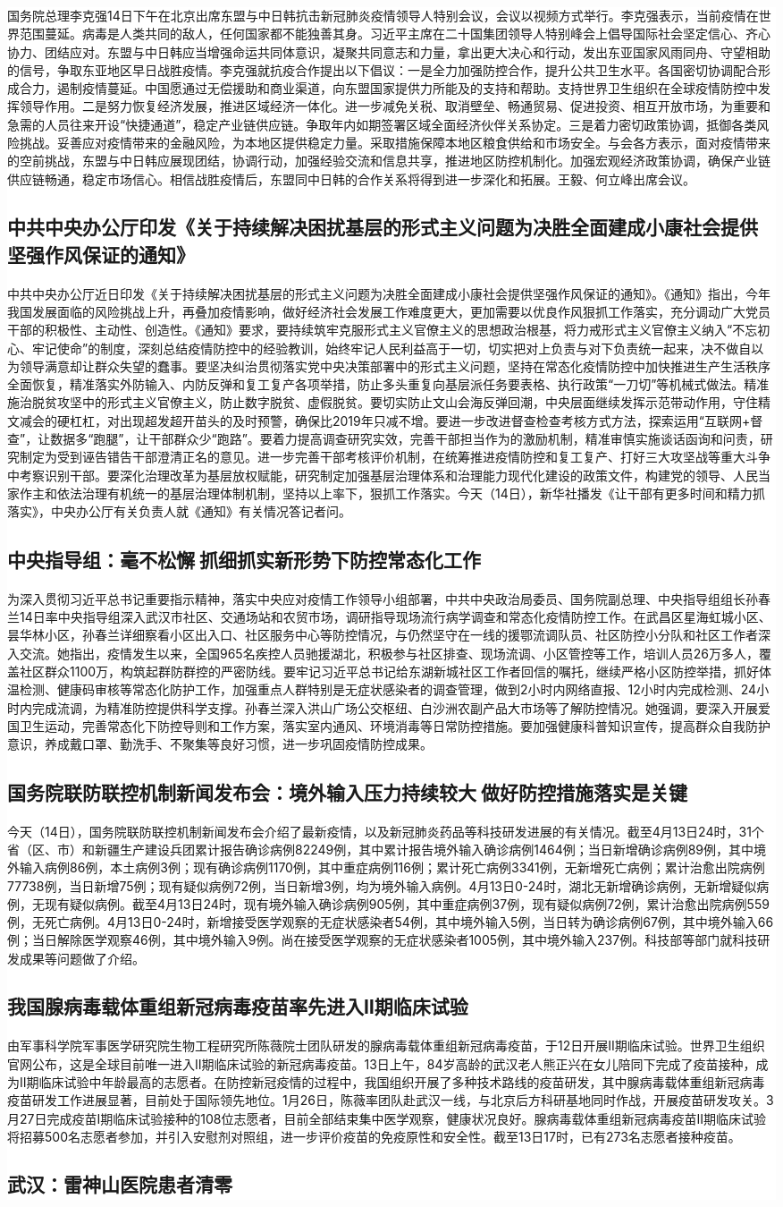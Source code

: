 
国务院总理李克强14日下午在北京出席东盟与中日韩抗击新冠肺炎疫情领导人特别会议，会议以视频方式举行。李克强表示，当前疫情在世界范围蔓延。病毒是人类共同的敌人，任何国家都不能独善其身。习近平主席在二十国集团领导人特别峰会上倡导国际社会坚定信心、齐心协力、团结应对。东盟与中日韩应当增强命运共同体意识，凝聚共同意志和力量，拿出更大决心和行动，发出东亚国家风雨同舟、守望相助的信号，争取东亚地区早日战胜疫情。李克强就抗疫合作提出以下倡议：一是全力加强防控合作，提升公共卫生水平。各国密切协调配合形成合力，遏制疫情蔓延。中国愿通过无偿援助和商业渠道，向东盟国家提供力所能及的支持和帮助。支持世界卫生组织在全球疫情防控中发挥领导作用。二是努力恢复经济发展，推进区域经济一体化。进一步减免关税、取消壁垒、畅通贸易、促进投资、相互开放市场，为重要和急需的人员往来开设“快捷通道”，稳定产业链供应链。争取年内如期签署区域全面经济伙伴关系协定。三是着力密切政策协调，抵御各类风险挑战。妥善应对疫情带来的金融风险，为本地区提供稳定力量。采取措施保障本地区粮食供给和市场安全。与会各方表示，面对疫情带来的空前挑战，东盟与中日韩应展现团结，协调行动，加强经验交流和信息共享，推进地区防控机制化。加强宏观经济政策协调，确保产业链供应链畅通，稳定市场信心。相信战胜疫情后，东盟同中日韩的合作关系将得到进一步深化和拓展。王毅、何立峰出席会议。


## 中共中央办公厅印发《关于持续解决困扰基层的形式主义问题为决胜全面建成小康社会提供坚强作风保证的通知》


中共中央办公厅近日印发《关于持续解决困扰基层的形式主义问题为决胜全面建成小康社会提供坚强作风保证的通知》。《通知》指出，今年我国发展面临的风险挑战上升，再叠加疫情影响，做好经济社会发展工作难度更大，更加需要以优良作风狠抓工作落实，充分调动广大党员干部的积极性、主动性、创造性。《通知》要求，要持续筑牢克服形式主义官僚主义的思想政治根基，将力戒形式主义官僚主义纳入“不忘初心、牢记使命”的制度，深刻总结疫情防控中的经验教训，始终牢记人民利益高于一切，切实把对上负责与对下负责统一起来，决不做自以为领导满意却让群众失望的蠢事。要坚决纠治贯彻落实党中央决策部署中的形式主义问题，坚持在常态化疫情防控中加快推进生产生活秩序全面恢复，精准落实外防输入、内防反弹和复工复产各项举措，防止多头重复向基层派任务要表格、执行政策“一刀切”等机械式做法。精准施治脱贫攻坚中的形式主义官僚主义，防止数字脱贫、虚假脱贫。要切实防止文山会海反弹回潮，中央层面继续发挥示范带动作用，守住精文减会的硬杠杠，对出现超发超开苗头的及时预警，确保比2019年只减不增。要进一步改进督查检查考核方式方法，探索运用“互联网+督查”，让数据多“跑腿”，让干部群众少“跑路”。要着力提高调查研究实效，完善干部担当作为的激励机制，精准审慎实施谈话函询和问责，研究制定为受到诬告错告干部澄清正名的意见。进一步完善干部考核评价机制，在统筹推进疫情防控和复工复产、打好三大攻坚战等重大斗争中考察识别干部。要深化治理改革为基层放权赋能，研究制定加强基层治理体系和治理能力现代化建设的政策文件，构建党的领导、人民当家作主和依法治理有机统一的基层治理体制机制，坚持以上率下，狠抓工作落实。今天（14日），新华社播发《让干部有更多时间和精力抓落实》，中央办公厅有关负责人就《通知》有关情况答记者问。


## 中央指导组：毫不松懈 抓细抓实新形势下防控常态化工作


为深入贯彻习近平总书记重要指示精神，落实中央应对疫情工作领导小组部署，中共中央政治局委员、国务院副总理、中央指导组组长孙春兰14日率中央指导组深入武汉市社区、交通场站和农贸市场，调研指导现场流行病学调查和常态化疫情防控工作。在武昌区星海虹城小区、昙华林小区，孙春兰详细察看小区出入口、社区服务中心等防控情况，与仍然坚守在一线的援鄂流调队员、社区防控小分队和社区工作者深入交流。她指出，疫情发生以来，全国965名疾控人员驰援湖北，积极参与社区排查、现场流调、小区管控等工作，培训人员26万多人，覆盖社区群众1100万，构筑起群防群控的严密防线。要牢记习近平总书记给东湖新城社区工作者回信的嘱托，继续严格小区防控举措，抓好体温检测、健康码审核等常态化防护工作，加强重点人群特别是无症状感染者的调查管理，做到2小时内网络直报、12小时内完成检测、24小时内完成流调，为精准防控提供科学支撑。孙春兰深入洪山广场公交枢纽、白沙洲农副产品大市场等了解防控情况。她强调，要深入开展爱国卫生运动，完善常态化下防控导则和工作方案，落实室内通风、环境消毒等日常防控措施。要加强健康科普知识宣传，提高群众自我防护意识，养成戴口罩、勤洗手、不聚集等良好习惯，进一步巩固疫情防控成果。


## 国务院联防联控机制新闻发布会：境外输入压力持续较大 做好防控措施落实是关键


今天（14日），国务院联防联控机制新闻发布会介绍了最新疫情，以及新冠肺炎药品等科技研发进展的有关情况。截至4月13日24时，31个省（区、市）和新疆生产建设兵团累计报告确诊病例82249例，其中累计报告境外输入确诊病例1464例；当日新增确诊病例89例，其中境外输入病例86例，本土病例3例；现有确诊病例1170例，其中重症病例116例；累计死亡病例3341例，无新增死亡病例；累计治愈出院病例77738例，当日新增75例；现有疑似病例72例，当日新增3例，均为境外输入病例。4月13日0-24时，湖北无新增确诊病例，无新增疑似病例，无现有疑似病例。截至4月13日24时，现有境外输入确诊病例905例，其中重症病例37例，现有疑似病例72例，累计治愈出院病例559例，无死亡病例。4月13日0-24时，新增接受医学观察的无症状感染者54例，其中境外输入5例，当日转为确诊病例67例，其中境外输入66例；当日解除医学观察46例，其中境外输入9例。尚在接受医学观察的无症状感染者1005例，其中境外输入237例。科技部等部门就科技研发成果等问题做了介绍。


## 我国腺病毒载体重组新冠病毒疫苗率先进入Ⅱ期临床试验


由军事科学院军事医学研究院生物工程研究所陈薇院士团队研发的腺病毒载体重组新冠病毒疫苗，于12日开展Ⅱ期临床试验。世界卫生组织官网公布，这是全球目前唯一进入Ⅱ期临床试验的新冠病毒疫苗。13日上午，84岁高龄的武汉老人熊正兴在女儿陪同下完成了疫苗接种，成为Ⅱ期临床试验中年龄最高的志愿者。在防控新冠疫情的过程中，我国组织开展了多种技术路线的疫苗研发，其中腺病毒载体重组新冠病毒疫苗研发工作进展显著，目前处于国际领先地位。1月26日，陈薇率团队赴武汉一线，与北京后方科研基地同时作战，开展疫苗研发攻关。3月27日完成疫苗Ⅰ期临床试验接种的108位志愿者，目前全部结束集中医学观察，健康状况良好。腺病毒载体重组新冠病毒疫苗Ⅱ期临床试验将招募500名志愿者参加，并引入安慰剂对照组，进一步评价疫苗的免疫原性和安全性。截至13日17时，已有273名志愿者接种疫苗。


## 武汉：雷神山医院患者清零
